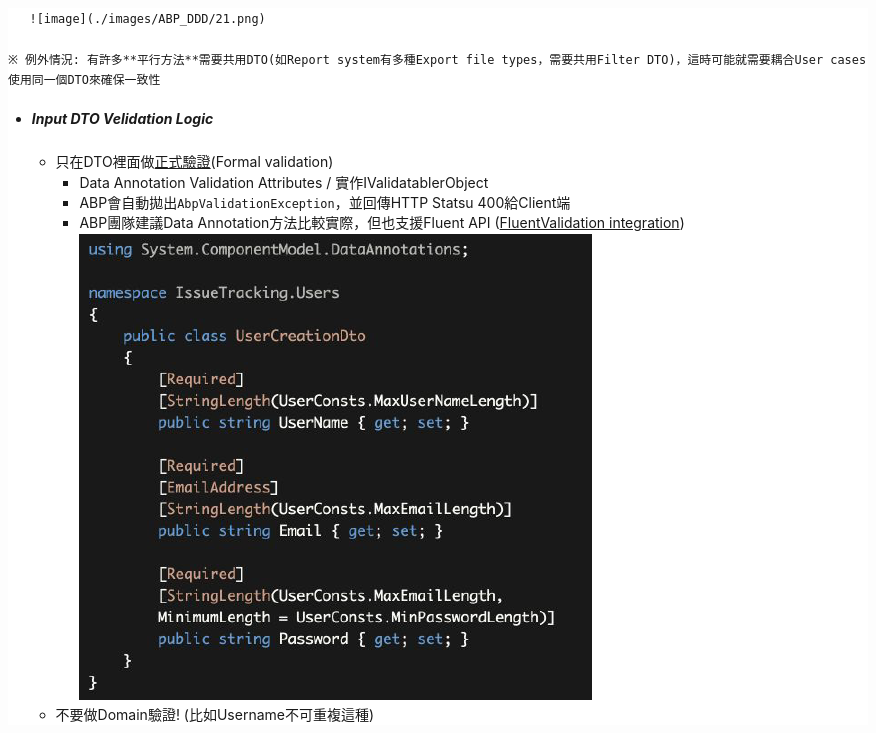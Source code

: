        ![image](./images/ABP_DDD/21.png)

    ※ 例外情況: 有許多**平行方法**需要共用DTO(如Report system有多種Export file types，需要共用Filter DTO)，這時可能就需要耦合User cases使用同一個DTO來確保一致性

- ##### Input DTO Velidation Logic

  - 只在DTO裡面做[正式驗證](https://abp.io/docs/latest/framework/fundamentals/validation)(Formal validation)
    - Data Annotation Validation Attributes / 實作IValidatablerObject
    - ABP會自動拋出`AbpValidationException`，並回傳HTTP Statsu 400給Client端
    - ABP團隊建議Data Annotation方法比較實際，但也支援Fluent API ([FluentValidation integration](https://abp.io/docs/latest/framework/fundamentals/fluent-validation))
       ![image](./images/ABP_DDD/22.png)
  - 不要做Domain驗證! (比如Username不可重複這種)
